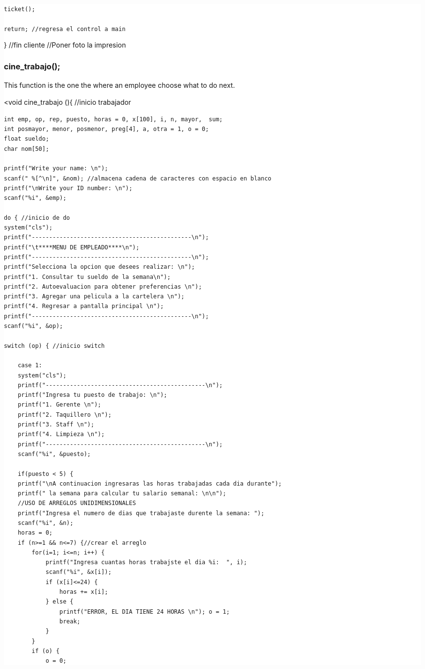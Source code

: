 	ticket();
		
	return; //regresa el control a main
} //fin cliente 
//Poner foto la impresion

### cine_trabajo();
This function is the one the where an employee choose what to do next.

<void cine_trabajo (){ //inicio trabajador 
 
	int emp, op, rep, puesto, horas = 0, x[100], i, n, mayor,  sum;
	int posmayor, menor, posmenor, preg[4], a, otra = 1, o = 0;
	float sueldo;
	char nom[50];
 
	printf("Write your name: \n");
	scanf(" %[^\n]", &nom); //almacena cadena de caracteres con espacio en blanco
	printf("\nWrite your ID number: \n");
	scanf("%i", &emp);
 
	do { //inicio de do 
 	system("cls"); 
	printf("----------------------------------------------\n");
	printf("\t****MENU DE EMPLEADO****\n");
	printf("----------------------------------------------\n");
	printf("Selecciona la opcion que desees realizar: \n");
	printf("1. Consultar tu sueldo de la semana\n");
	printf("2. Autoevaluacion para obtener preferencias \n");
	printf("3. Agregar una pelicula a la cartelera \n");
	printf("4. Regresar a pantalla principal \n");
	printf("----------------------------------------------\n");
	scanf("%i", &op);
 
	switch (op) { //inicio switch
	
		case 1:
		system("cls");
		printf("----------------------------------------------\n");
		printf("Ingresa tu puesto de trabajo: \n");
		printf("1. Gerente \n");
		printf("2. Taquillero \n");
		printf("3. Staff \n");
		printf("4. Limpieza \n");
		printf("----------------------------------------------\n");
		scanf("%i", &puesto);
		
		if(puesto < 5) {
		printf("\nA continuacion ingresaras las horas trabajadas cada dia durante");
		printf(" la semana para calcular tu salario semanal: \n\n");
    	//USO DE ARREGLOS UNIDIMENSIONALES  
    	printf("Ingresa el numero de dias que trabajaste durente la semana: ");
    	scanf("%i", &n);
    	horas = 0;
    	if (n>=1 && n<=7) {//crear el arreglo
			for(i=1; i<=n; i++) {
				printf("Ingresa cuantas horas trabajste el dia %i:  ", i);
				scanf("%i", &x[i]);
				if (x[i]<=24) {
					horas += x[i];
				} else {
					printf("ERROR, EL DIA TIENE 24 HORAS \n"); o = 1;
					break;
				}
			}
			if (o) {
				o = 0;